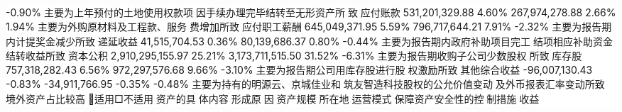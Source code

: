 -0.90%
主要为上年预付的土地使用权款项
因手续办理完毕结转至无形资产所
致
应付账款
531,201,329.88
4.60%
267,974,278.88
2.66%
1.94%
主要为外购原材料及工程款、服务
费增加所致
应付职工薪酬
645,049,371.95
5.59%
796,717,644.21
7.91%
-2.32%
主要为报告期内计提奖金减少所致
递延收益
41,515,704.53
0.36%
80,139,686.37
0.80%
-0.44%
主要为报告期内政府补助项目完工
结项相应补助资金结转收益所致
资本公积
2,910,295,155.97
25.21%
3,173,711,515.50
31.52%
-6.31%
主要为报告期收购子公司少数股权
所致
库存股
757,318,282.43
6.56%
972,297,576.68
9.66%
-3.10%
主要为报告期公司用库存股进行股
权激励所致
其他综合收益
-96,007,130.43
-0.83%
-34,911,766.95
-0.35%
-0.48%
主要为持有的明源云、京城佳业和
筑友智造科技股权的公允价值变动
及外币报表汇率变动所致
境外资产占比较高
适用□不适用
资产的具
体内容
形成原
因
资产规模
所在地
运营模式
保障资产安全性的控
制措施
收益